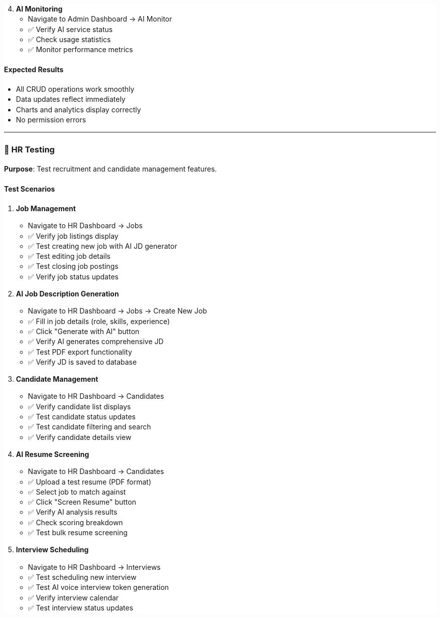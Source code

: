4. **AI Monitoring**
   - Navigate to Admin Dashboard → AI Monitor
   - ✅ Verify AI service status
   - ✅ Check usage statistics
   - ✅ Monitor performance metrics

#### Expected Results
- All CRUD operations work smoothly
- Data updates reflect immediately
- Charts and analytics display correctly
- No permission errors

---

### 👥 HR Testing

**Purpose**: Test recruitment and candidate management features.

#### Test Scenarios

1. **Job Management**
   - Navigate to HR Dashboard → Jobs
   - ✅ Verify job listings display
   - ✅ Test creating new job with AI JD generator
   - ✅ Test editing job details
   - ✅ Test closing job postings
   - ✅ Verify job status updates

2. **AI Job Description Generation**
   - Navigate to HR Dashboard → Jobs → Create New Job
   - ✅ Fill in job details (role, skills, experience)
   - ✅ Click "Generate with AI" button
   - ✅ Verify AI generates comprehensive JD
   - ✅ Test PDF export functionality
   - ✅ Verify JD is saved to database

3. **Candidate Management**
   - Navigate to HR Dashboard → Candidates
   - ✅ Verify candidate list displays
   - ✅ Test candidate status updates
   - ✅ Test candidate filtering and search
   - ✅ Verify candidate details view

4. **AI Resume Screening**
   - Navigate to HR Dashboard → Candidates
   - ✅ Upload a test resume (PDF format)
   - ✅ Select job to match against
   - ✅ Click "Screen Resume" button
   - ✅ Verify AI analysis results
   - ✅ Check scoring breakdown
   - ✅ Test bulk resume screening

5. **Interview Scheduling**
   - Navigate to HR Dashboard → Interviews
   - ✅ Test scheduling new interview
   - ✅ Test AI voice interview token generation
   - ✅ Verify interview calendar
   - ✅ Test interview status updates
